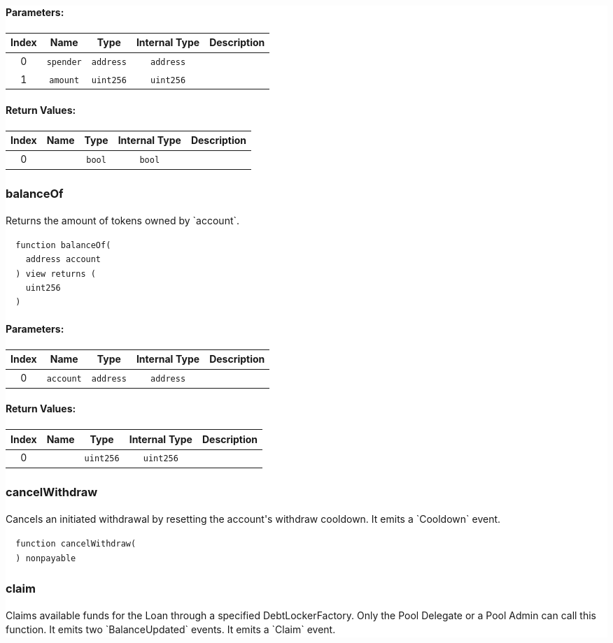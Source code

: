 #### Parameters:

| Index | Name | Type | Internal Type | Description |
| :---: | :---: | :---: | :---: | :--- |
| 0 | `spender` | `address` | `address` |  |
| 1 | `amount` | `uint256` | `uint256` |  |

#### Return Values:

| Index | Name | Type | Internal Type | Description |
| :---: | :---: | :---: | :---: | :--- |
| 0 |  | `bool` | `bool` |  |

### balanceOf

Returns the amount of tokens owned by \`account\`.

```text
  function balanceOf(
    address account
  ) view returns (
    uint256
  )
```

#### Parameters:

| Index | Name | Type | Internal Type | Description |
| :---: | :---: | :---: | :---: | :--- |
| 0 | `account` | `address` | `address` |  |

#### Return Values:

| Index | Name | Type | Internal Type | Description |
| :---: | :---: | :---: | :---: | :--- |
| 0 |  | `uint256` | `uint256` |  |

### cancelWithdraw

Cancels an initiated withdrawal by resetting the account's withdraw cooldown. It emits a \`Cooldown\` event.

```text
  function cancelWithdraw(
  ) nonpayable
```

### claim

Claims available funds for the Loan through a specified DebtLockerFactory. Only the Pool Delegate or a Pool Admin can call this function. It emits two \`BalanceUpdated\` events. It emits a \`Claim\` event.
